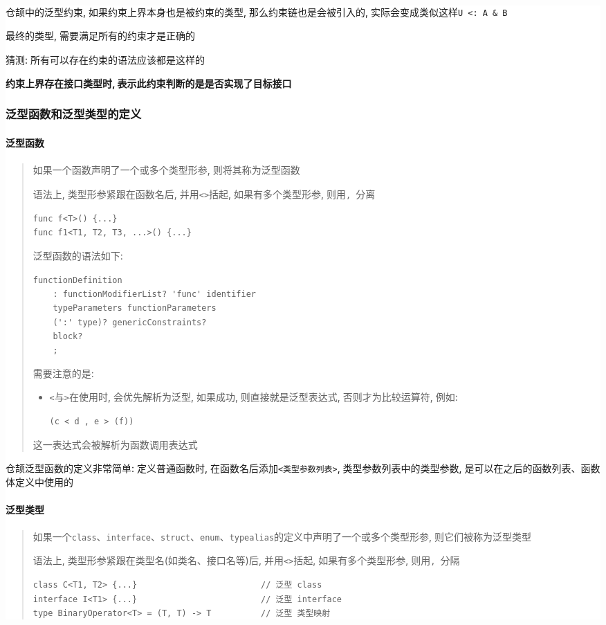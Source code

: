 仓颉中的泛型约束, 如果约束上界本身也是被约束的类型, 那么约束链也是会被引入的, 实际会变成类似这样`U <: A & B`

最终的类型, 需要满足所有的约束才是正确的

猜测: 所有可以存在约束的语法应该都是这样的

**约束上界存在接口类型时, 表示此约束判断的是是否实现了目标接口**

### 泛型函数和泛型类型的定义

#### 泛型函数

> 如果一个函数声明了一个或多个类型形参, 则将其称为泛型函数
>
> 语法上, 类型形参紧跟在函数名后, 并用`<>`括起, 如果有多个类型形参, 则用`, `分离
>
> ```cangjie
> func f<T>() {...}
> func f1<T1, T2, T3, ...>() {...}
> ```
>
> 泛型函数的语法如下:
>
> ```
> functionDefinition
>     : functionModifierList? 'func' identifier
>     typeParameters functionParameters
>     (':' type)? genericConstraints?
>     block?
>     ;
> ```
>
> 需要注意的是:
>
> - `<`与`>`在使用时, 会优先解析为泛型, 如果成功, 则直接就是泛型表达式, 否则才为比较运算符, 例如:
>
>     ```cangjie
>     (c < d , e > (f))
>     ```
>
> 这一表达式会被解析为函数调用表达式

仓颉泛型函数的定义非常简单: 定义普通函数时, 在函数名后添加`<类型参数列表>`, 类型参数列表中的类型参数, 是可以在之后的函数列表、函数体定义中使用的

#### 泛型类型

> 如果一个`class`、`interface`、`struct`、`enum`、`typealias`的定义中声明了一个或多个类型形参, 则它们被称为泛型类型
>
> 语法上, 类型形参紧跟在类型名(如类名、接口名等)后, 并用`<>`括起, 如果有多个类型形参, 则用`, `分隔
>
> ```cangjie
> class C<T1, T2> {...}	                        // 泛型 class
> interface I<T1> {...}	                        // 泛型 interface
> type BinaryOperator<T> = (T, T) -> T          // 泛型 类型映射
> ```
